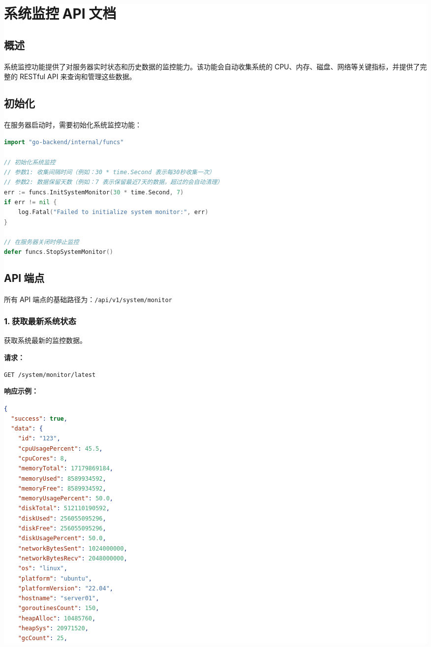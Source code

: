 # 系统监控 API 文档

## 概述

系统监控功能提供了对服务器实时状态和历史数据的监控能力。该功能会自动收集系统的 CPU、内存、磁盘、网络等关键指标，并提供了完整的 RESTful API 来查询和管理这些数据。

## 初始化

在服务器启动时，需要初始化系统监控功能：

```go
import "go-backend/internal/funcs"

// 初始化系统监控
// 参数1: 收集间隔时间（例如：30 * time.Second 表示每30秒收集一次）
// 参数2: 数据保留天数（例如：7 表示保留最近7天的数据，超过的会自动清理）
err := funcs.InitSystemMonitor(30 * time.Second, 7)
if err != nil {
    log.Fatal("Failed to initialize system monitor:", err)
}

// 在服务器关闭时停止监控
defer funcs.StopSystemMonitor()
```

## API 端点

所有 API 端点的基础路径为：`/api/v1/system/monitor`

### 1. 获取最新系统状态

获取系统最新的监控数据。

**请求：**
```
GET /system/monitor/latest
```

**响应示例：**
```json
{
  "success": true,
  "data": {
    "id": "123",
    "cpuUsagePercent": 45.5,
    "cpuCores": 8,
    "memoryTotal": 17179869184,
    "memoryUsed": 8589934592,
    "memoryFree": 8589934592,
    "memoryUsagePercent": 50.0,
    "diskTotal": 512110190592,
    "diskUsed": 256055095296,
    "diskFree": 256055095296,
    "diskUsagePercent": 50.0,
    "networkBytesSent": 1024000000,
    "networkBytesRecv": 2048000000,
    "os": "linux",
    "platform": "ubuntu",
    "platformVersion": "22.04",
    "hostname": "server01",
    "goroutinesCount": 150,
    "heapAlloc": 10485760,
    "heapSys": 20971520,
    "gcCount": 25,
```